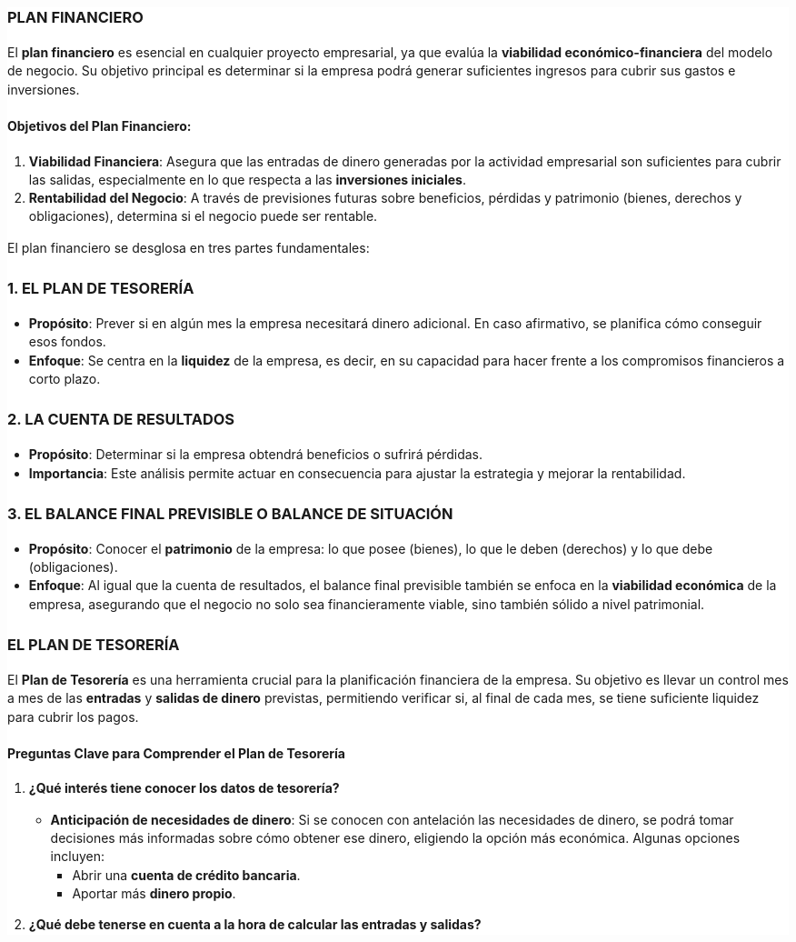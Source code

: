 

### **PLAN FINANCIERO**

El **plan financiero** es esencial en cualquier proyecto empresarial, ya que evalúa la **viabilidad económico-financiera** del modelo de negocio. Su objetivo principal es determinar si la empresa podrá generar suficientes ingresos para cubrir sus gastos e inversiones.

#### **Objetivos del Plan Financiero**:

1. **Viabilidad Financiera**: Asegura que las entradas de dinero generadas por la actividad empresarial son suficientes para cubrir las salidas, especialmente en lo que respecta a las **inversiones iniciales**.
2. **Rentabilidad del Negocio**: A través de previsiones futuras sobre beneficios, pérdidas y patrimonio (bienes, derechos y obligaciones), determina si el negocio puede ser rentable.

El plan financiero se desglosa en tres partes fundamentales:

### 1. **EL PLAN DE TESORERÍA**

- **Propósito**: Prever si en algún mes la empresa necesitará dinero adicional. En caso afirmativo, se planifica cómo conseguir esos fondos.
- **Enfoque**: Se centra en la **liquidez** de la empresa, es decir, en su capacidad para hacer frente a los compromisos financieros a corto plazo.

### 2. **LA CUENTA DE RESULTADOS**

- **Propósito**: Determinar si la empresa obtendrá beneficios o sufrirá pérdidas.
- **Importancia**: Este análisis permite actuar en consecuencia para ajustar la estrategia y mejorar la rentabilidad.

### 3. **EL BALANCE FINAL PREVISIBLE O BALANCE DE SITUACIÓN**

- **Propósito**: Conocer el **patrimonio** de la empresa: lo que posee (bienes), lo que le deben (derechos) y lo que debe (obligaciones).
- **Enfoque**: Al igual que la cuenta de resultados, el balance final previsible también se enfoca en la **viabilidad económica** de la empresa, asegurando que el negocio no solo sea financieramente viable, sino también sólido a nivel patrimonial.



### **EL PLAN DE TESORERÍA**

El **Plan de Tesorería** es una herramienta crucial para la planificación financiera de la empresa. Su objetivo es llevar un control mes a mes de las **entradas** y **salidas de dinero** previstas, permitiendo verificar si, al final de cada mes, se tiene suficiente liquidez para cubrir los pagos.

#### **Preguntas Clave para Comprender el Plan de Tesorería**

1. **¿Qué interés tiene conocer los datos de tesorería?**
    
    - **Anticipación de necesidades de dinero**: Si se conocen con antelación las necesidades de dinero, se podrá tomar decisiones más informadas sobre cómo obtener ese dinero, eligiendo la opción más económica. Algunas opciones incluyen:
        - Abrir una **cuenta de crédito bancaria**.
        - Aportar más **dinero propio**.
2. **¿Qué debe tenerse en cuenta a la hora de calcular las entradas y salidas?**
    